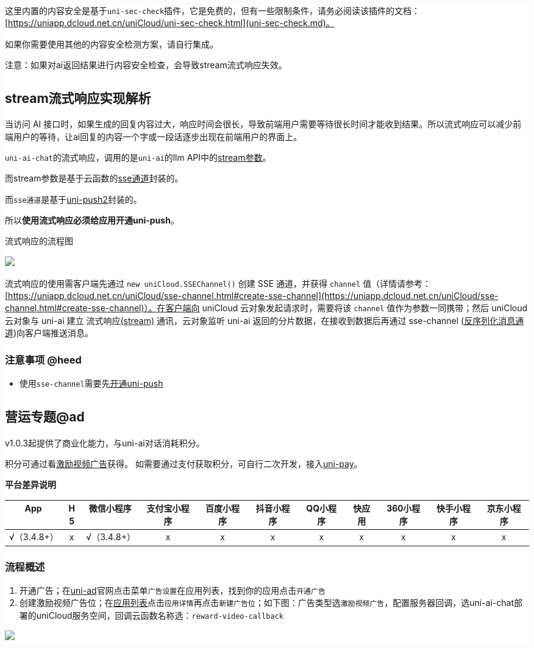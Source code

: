 这里内置的内容安全是基于`uni-sec-check`插件，它是免费的，但有一些限制条件，请务必阅读该插件的文档：[https://uniapp.dcloud.net.cn/uniCloud/uni-sec-check.html](uni-sec-check.md)。

如果你需要使用其他的内容安全检测方案，请自行集成。

注意：如果对ai返回结果进行内容安全检查，会导致stream流式响应失效。

## stream流式响应实现解析

当访问 AI 接口时，如果生成的回复内容过大，响应时间会很长，导致前端用户需要等待很长时间才能收到结果。所以流式响应可以减少前端用户的等待，让ai回复的内容一个字或一段话逐步出现在前端用户的界面上。

`uni-ai-chat`的流式响应，调用的是`uni-ai`的llm API中的[stream参数](uni-ai.md#chat-completion-stream)。

而stream参数是基于云函数的[sse通道](sse-channel.md#cloud-deserialize-channel)封装的。

而`sse通道`是基于[uni-push2](https://uniapp.dcloud.net.cn/unipush-v2.html)封装的。

所以**使用流式响应必须给应用开通uni-push**。

流式响应的流程图

<img width="500px" src="https://qiniu-web-assets.dcloud.net.cn/unidoc/zh/uni-ai-chat/20230425203311.jpg">

流式响应的使用需客户端先通过 `new uniCloud.SSEChannel()` 创建 SSE 通道，并获得 `channel` 值（详情请参考：[https://uniapp.dcloud.net.cn/uniCloud/sse-channel.html#create-sse-channel](https://uniapp.dcloud.net.cn/uniCloud/sse-channel.html#create-sse-channel)）。在客户端向 uniCloud 云对象发起请求时，需要将该 `channel` 值作为参数一同携带；然后 uniCloud 云对象与 uni-ai 建立 流式响应[(stream)](https://uniapp.dcloud.net.cn/uniCloud/uni-ai.html#chat-completion-stream) 通讯，云对象监听 uni-ai 返回的分片数据，在接收到数据后再通过 sse-channel ([反序列化消息通道](https://uniapp.dcloud.net.cn/uniCloud/sse-channel.html#cloud-deserialize-channel))向客户端推送消息。

### 注意事项 @heed
- 使用`sse-channel`需要先[开通uni-push](https://uniapp.dcloud.net.cn/unipush-v2.html#%E7%AC%AC%E4%B8%80%E6%AD%A5-%E5%BC%80%E9%80%9A)

## 营运专题@ad
v1.0.3起提供了商业化能力，与uni-ai对话消耗积分。

积分可通过看[激励视频广告](https://uniapp.dcloud.net.cn/component/ad-rewarded-video.html)获得。
如需要通过支付获取积分，可自行二次开发，接入[uni-pay](uni-pay.md)。

**平台差异说明**

|App|H5|微信小程序|支付宝小程序|百度小程序|抖音小程序|QQ小程序|快应用|360小程序|快手小程序|京东小程序|
|:-:|:-:|:-:|:-:|:-:|:-:|:-:|:-:|:-:|:-:|:-:|
|√（3.4.8+）|x|√（3.4.8+）|x|x|x|x|x|x|x|x|

### 流程概述
1. 开通广告；在[uni-ad](https://uniad.dcloud.net.cn/)官网点击菜单`广告设置`在应用列表，找到你的应用点击`开通广告`
2. 创建激励视频广告位；在[应用列表](https://uniad.dcloud.net.cn/list/app)点击`应用详情`再点击`新建广告位`；如下图：广告类型选`激励视频广告`，配置服务器回调，选uni-ai-chat部署的uniCloud服务空间，回调云函数名称选：`reward-video-callback`
<img width="500px" src="https://qiniu-web-assets.dcloud.net.cn/unidoc/zh/uni-ai-chat/uni-ai-chat-create-adpid.jpg">
